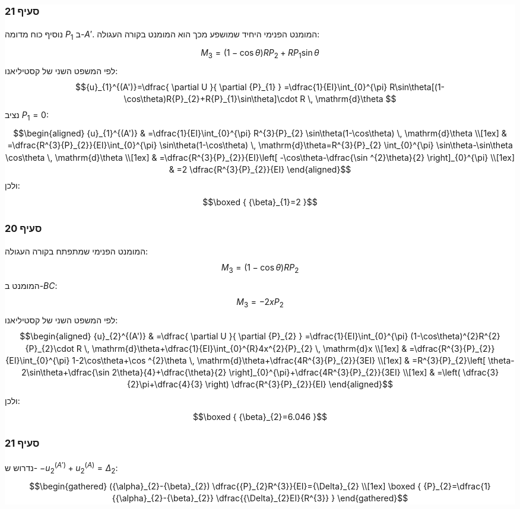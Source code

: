 ### סעיף 21
נוסיף כוח מדומה ${P}_{1}$ ב-$A'$. המומנט הפנימי היחיד שמושפע מכך הוא המומנט בקורה העגולה:
$${M}_{3}=(1-\cos\theta)R{P}_{2}+R{P}_{1}\sin\theta $$
לפי המשפט השני של קסטיליאנו:
$${u}_{1}^{(A')}=\dfrac{ \partial U }{ \partial {P}_{1} } =\dfrac{1}{EI}\int_{0}^{\pi} R\sin\theta[(1-\cos\theta)R{P}_{2}+R{P}_{1}\sin\theta]\cdot R \, \mathrm{d}\theta $$
נציב ${P}_{1}=0$:
$$\begin{aligned}
{u}_{1}^{(A')} & =\dfrac{1}{EI}\int_{0}^{\pi} R^{3}{P}_{2} \sin\theta(1-\cos\theta) \, \mathrm{d}\theta  \\[1ex]
 & =\dfrac{R^{3}{P}_{2}}{EI}\int_{0}^{\pi} \sin\theta(1-\cos\theta) \, \mathrm{d}\theta=R^{3}{P}_{2} \int_{0}^{\pi} \sin\theta-\sin\theta \cos\theta \, \mathrm{d}\theta \\[1ex]
  & =\dfrac{R^{3}{P}_{2}}{EI}\left[ -\cos\theta-\dfrac{\sin ^{2}\theta}{2} \right]_{0}^{\pi} \\[1ex]
 & =2 \dfrac{R^{3}{P}_{2}}{EI}
\end{aligned}$$
ולכן:
$$\boxed {
{\beta}_{1}=2
 }$$
### סעיף 20
המומנט הפנימי שמתפתח בקורה העגולה:
$${M}_{3}=(1-\cos\theta)R{P}_{2}$$
המומנט ב-$BC$:
$${M}_{3}=-2x{P}_{2}$$
לפי המשפט השני של קסטיליאנו:
$$\begin{aligned}
{u}_{2}^{(A')} & =\dfrac{ \partial U }{ \partial {P}_{2} } =\dfrac{1}{EI}\int_{0}^{\pi} (1-\cos\theta)^{2}R^{2}{P}_{2}\cdot R \, \mathrm{d}\theta+\dfrac{1}{EI}\int_{0}^{R}4x^{2}{P}_{2}  \, \mathrm{d}x  \\[1ex]
 & =\dfrac{R^{3}{P}_{2}}{EI}\int_{0}^{\pi} 1-2\cos\theta+\cos ^{2}\theta \, \mathrm{d}\theta+\dfrac{4R^{3}{P}_{2}}{3EI} \\[1ex]
  & =R^{3}{P}_{2}\left[ \theta-2\sin\theta+\dfrac{\sin 2\theta}{4}+\dfrac{\theta}{2} \right]_{0}^{\pi}+\dfrac{4R^{3}{P}_{2}}{3EI} \\[1ex]
 & =\left( \dfrac{3}{2}\pi+\dfrac{4}{3} \right) \dfrac{R^{3}{P}_{2}}{EI}
\end{aligned}$$
ולכן:
$$\boxed {
{\beta}_{2}=6.046
 }$$


### סעיף 21
נדרוש ש- $-{u}_{2}^{(A')}+{u}_{2}^{(A)}={\Delta}_{2}$:
$$\begin{gathered}
({\alpha}_{2}-{\beta}_{2}) \dfrac{{P}_{2}R^{3}}{EI}={\Delta}_{2} \\[1ex]
\boxed {
{P}_{2}=\dfrac{1}{{\alpha}_{2}-{\beta}_{2}}  \dfrac{{\Delta}_{2}EI}{R^{3}}
 }
\end{gathered}$$

